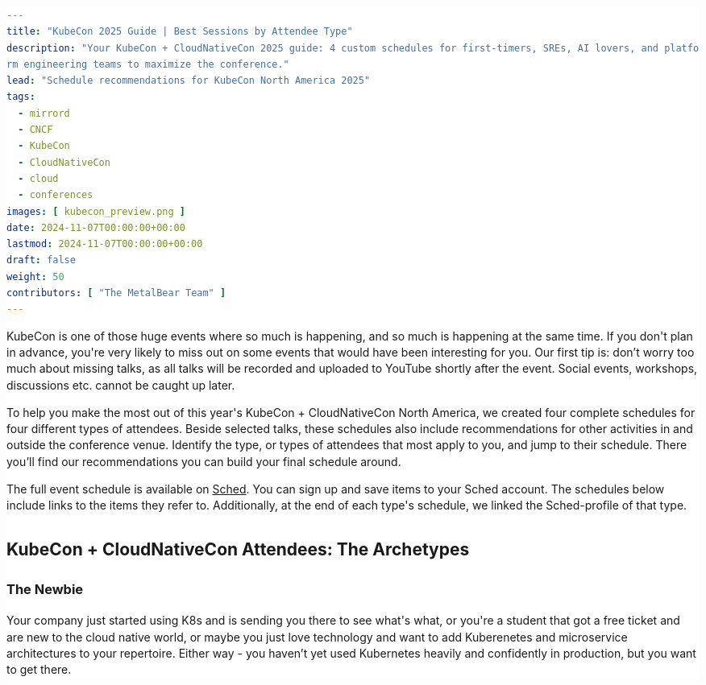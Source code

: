 ```yaml
---
title: "KubeCon 2025 Guide | Best Sessions by Attendee Type"
description: "Your KubeCon + CloudNativeCon 2025 guide: 4 custom schedules for first-timers, SREs, AI lovers, and platform engineering teams to maximize the conference."
lead: "Schedule recommendations for KubeCon North America 2025"
tags:
  - mirrord
  - CNCF
  - KubeCon
  - CloudNativeCon
  - cloud
  - conferences
images: [ kubecon_preview.png ]
date: 2024-11-07T00:00:00+00:00
lastmod: 2024-11-07T00:00:00+00:00
draft: false
weight: 50
contributors: [ "The MetalBear Team" ]
---
```


KubeCon is one of those huge events where so much is happening, and so much is happening at the same time. If you don't
plan in advance, you're very likely to miss out on some events that would have been interesting for you. Our first tip
is: don’t worry too much about missing talks, as all talks will be recorded and uploaded to YouTube shortly after the
event. Social events, workshops, discussions etc. cannot be caught up later.

To help you make the most out of this year's KubeCon + CloudNativeCon North America, we created four complete schedules
for four different types of attendees. Beside selected talks, these schedules also include recommendations for other
activities in and outside the conference venue. Identify the type, or types of attendees that most apply to you, and
jump to their schedule. There you’ll find our recommendations you can build your final schedule around.

The full event schedule is available on [Sched](https://sched.co/1qT7x). You can sign up and save items to your Sched
account. The schedules below include links to the items they refer to. Additionally, at the end of each type's schedule,
we linked the Sched-profile of that type.

## KubeCon + CloudNativeCon Attendees: The Archetypes

### The Newbie

Your company just started using K8s and is sending you there to see what's what, or you're a student that got a free
ticket and are new to the cloud native world, or maybe you just love technology and want to add Kuberenetes and
microservice architectures to your repertoire. Either way - you haven’t yet used Kubernetes heavily and confidently in
production, but you want to get there.
